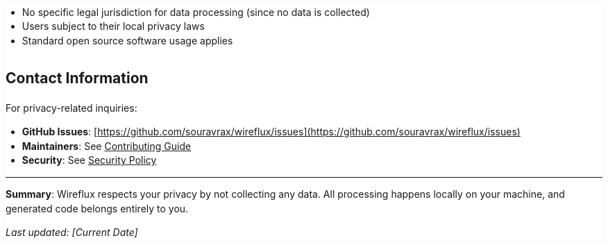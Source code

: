 - No specific legal jurisdiction for data processing (since no data is collected)
- Users subject to their local privacy laws
- Standard open source software usage applies

## Contact Information

For privacy-related inquiries:

- **GitHub Issues**: [https://github.com/souravrax/wireflux/issues](https://github.com/souravrax/wireflux/issues)
- **Maintainers**: See [Contributing Guide](./contributing.md)
- **Security**: See [Security Policy](./security.md)

---

**Summary**: Wireflux respects your privacy by not collecting any data. All processing happens locally on your machine, and generated code belongs entirely to you.

_Last updated: [Current Date]_
